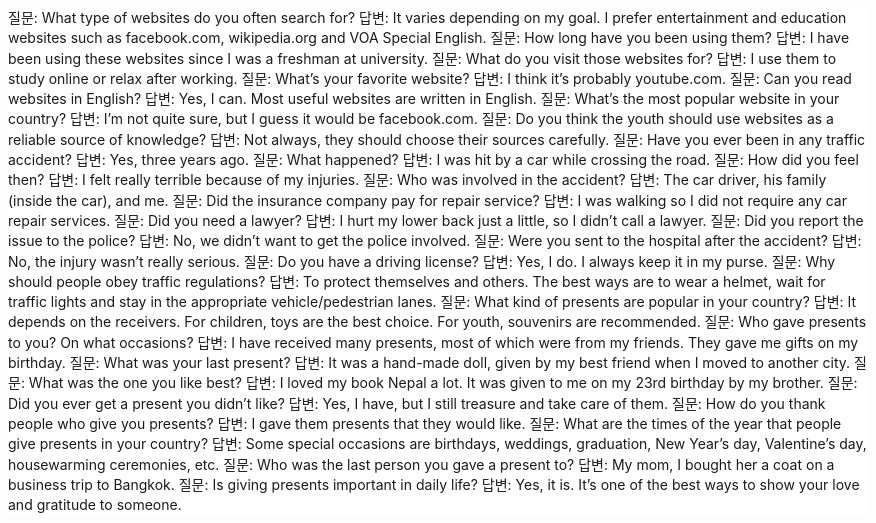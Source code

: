 질문: What type of websites do you often search for?
답변: It varies depending on my goal. I prefer entertainment and education websites such as facebook.com, wikipedia.org and VOA Special English.
질문: How long have you been using them?
답변: I have been using these websites since I was a freshman at university.
질문: What do you visit those websites for?
답변: I use them to study online or relax after working.
질문: What’s your favorite website?
답변: I think it’s probably youtube.com.
질문: Can you read websites in English?
답변: Yes, I can. Most useful websites are written in English.
질문: What’s the most popular website in your country?
답변: I’m not quite sure, but I guess it would be facebook.com.
질문: Do you think the youth should use websites as a reliable source of knowledge?
답변: Not always, they should choose their sources carefully.
질문: Have you ever been in any traffic accident?
답변: Yes, three years ago.
질문: What happened?
답변: I was hit by a car while crossing the road.
질문: How did you feel then?
답변: I felt really terrible because of my injuries.
질문: Who was involved in the accident?
답변: The car driver, his family (inside the car), and me.
질문: Did the insurance company pay for repair service?
답변: I was walking so I did not require any car repair services.
질문: Did you need a lawyer?
답변: I hurt my lower back just a little, so I didn’t call a lawyer.
질문: Did you report the issue to the police?
답변: No, we didn’t want to get the police involved.
질문: Were you sent to the hospital after the accident?
답변: No, the injury wasn’t really serious.
질문: Do you have a driving license?
답변: Yes, I do. I always keep it in my purse.
질문: Why should people obey traffic regulations?
답변: To protect themselves and others. The best ways are to wear a helmet, wait for traffic lights and stay in the appropriate vehicle/pedestrian lanes.
질문: What kind of presents are popular in your country?
답변: It depends on the receivers. For children, toys are the best choice. For youth, souvenirs are recommended.
질문: Who gave presents to you? On what occasions?
답변: I have received many presents, most of which were from my friends. They gave me gifts on my birthday.
질문: What was your last present?
답변: It was a hand-made doll, given by my best friend when I moved to another city.
질문: What was the one you like best?
답변: I loved my book Nepal a lot. It was given to me on my 23rd birthday by my brother.
질문: Did you ever get a present you didn’t like?
답변: Yes, I have, but I still treasure and take care of them.
질문: How do you thank people who give you presents?
답변: I gave them presents that they would like.
질문: What are the times of the year that people give presents in your country?
답변: Some special occasions are birthdays, weddings, graduation, New Year’s day, Valentine’s day, housewarming ceremonies, etc.
질문: Who was the last person you gave a present to?
답변: My mom, I bought her a coat on a business trip to Bangkok.
질문: Is giving presents important in daily life?
답변: Yes, it is. It’s one of the best ways to show your love and gratitude to someone.
</pre>

